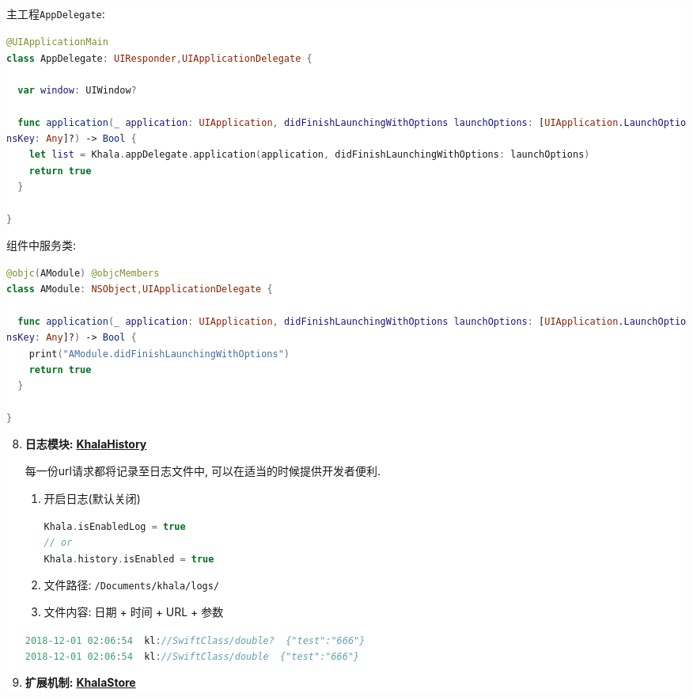    主工程`AppDelegate`:

   ```swift
   @UIApplicationMain
   class AppDelegate: UIResponder,UIApplicationDelegate {
   
     var window: UIWindow?
   
     func application(_ application: UIApplication, didFinishLaunchingWithOptions launchOptions: [UIApplication.LaunchOptionsKey: Any]?) -> Bool {
       let list = Khala.appDelegate.application(application, didFinishLaunchingWithOptions: launchOptions)
       return true
     }
       
   }
   ```

   组件中服务类:

   ```swift
   @objc(AModule) @objcMembers
   class AModule: NSObject,UIApplicationDelegate {
     
     func application(_ application: UIApplication, didFinishLaunchingWithOptions launchOptions: [UIApplication.LaunchOptionsKey: Any]?) -> Bool {
       print("AModule.didFinishLaunchingWithOptions")
       return true
     }
     
   }
   ```

8. **日志模块:** [**KhalaHistory**](https://linhay.github.io/Khala/Protocols/KhalaHistory.html)

   每一份url请求都将记录至日志文件中, 可以在适当的时候提供开发者便利.

   1. 开启日志(默认关闭)

      ```swift
      Khala.isEnabledLog = true
      // or 
      Khala.history.isEnabled = true
      ```

   2. 文件路径: `/Documents/khala/logs/`

   3.  文件内容:  日期 + 时间 + URL + 参数 

      ```verilog
      2018-12-01 02:06:54  kl://SwiftClass/double?  {"test":"666"}
      2018-12-01 02:06:54  kl://SwiftClass/double  {"test":"666"}
      ```

9. **扩展机制:**  [**KhalaStore**](https://linhay.github.io/Khala/Classes.html#/c:@M@Khala@objc(cs)KhalaStore)
